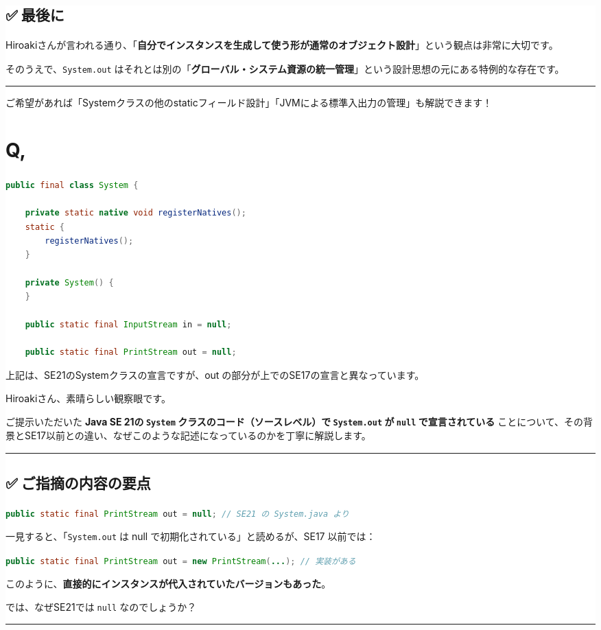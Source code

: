 
## ✅ 最後に

Hiroakiさんが言われる通り、「**自分でインスタンスを生成して使う形が通常のオブジェクト設計**」という観点は非常に大切です。

そのうえで、`System.out` はそれとは別の「**グローバル・システム資源の統一管理**」という設計思想の元にある特例的な存在です。

---

ご希望があれば「Systemクラスの他のstaticフィールド設計」「JVMによる標準入出力の管理」も解説できます！

# Q,

```java
public final class System {
    
    private static native void registerNatives();
    static {
        registerNatives();
    }

    private System() {
    }
    
    public static final InputStream in = null;
    
    public static final PrintStream out = null;
```

上記は、SE21のSystemクラスの宣言ですが、out の部分が上でのSE17の宣言と異なっています。

Hiroakiさん、素晴らしい観察眼です。

ご提示いただいた **Java SE 21の `System` クラスのコード（ソースレベル）で `System.out` が `null` で宣言されている** ことについて、その背景とSE17以前との違い、なぜこのような記述になっているのかを丁寧に解説します。

---

## ✅ ご指摘の内容の要点

```java
public static final PrintStream out = null; // SE21 の System.java より
```

一見すると、「`System.out` は null で初期化されている」と読めるが、SE17 以前では：

```java
public static final PrintStream out = new PrintStream(...); // 実装がある
```

このように、**直接的にインスタンスが代入されていたバージョンもあった**。

では、なぜSE21では `null` なのでしょうか？

---
